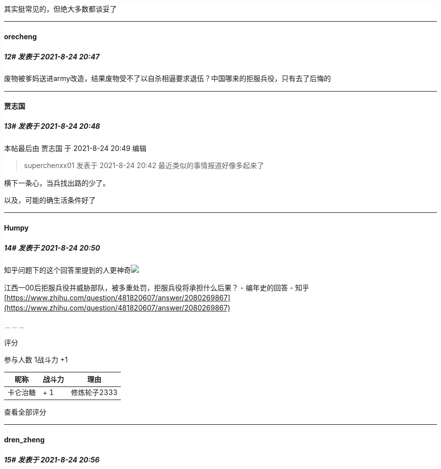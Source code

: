 
其实挺常见的，但绝大多数都谈妥了


*****

####  orecheng  
##### 12#       发表于 2021-8-24 20:47


废物被爹妈送进army改造，结果废物受不了以自杀相逼要求退伍？中国哪来的拒服兵役，只有去了后悔的


*****

####  贾志国  
##### 13#       发表于 2021-8-24 20:48


 本帖最后由 贾志国 于 2021-8-24 20:49 编辑 
<blockquote>superchenxx01 发表于 2021-8-24 20:42
最近类似的事情报道好像多起来了</blockquote>
横下一条心，当兵找出路的少了。


以及，可能的确生活条件好了


*****

####  Humpy  
##### 14#       发表于 2021-8-24 20:50


知乎问题下的这个回答里提到的人更神奇<img src="https://static.saraba1st.com/image/smiley/face2017/067.png" referrerpolicy="no-referrer">


江西一00后拒服兵役并威胁部队，被多重处罚，拒服兵役将承担什么后果？ - 编年史的回答 - 知乎
[https://www.zhihu.com/question/481820607/answer/2080269867](https://www.zhihu.com/question/481820607/answer/2080269867)


﹍﹍﹍

评分


 参与人数 1战斗力 +1

|昵称|战斗力|理由|
|----|---|---|
| 卡仑治糖| + 1|修炼轮子2333|


查看全部评分


*****

####  dren_zheng  
##### 15#       发表于 2021-8-24 20:56
